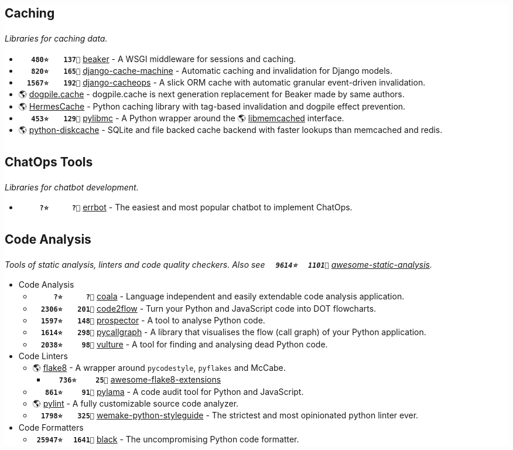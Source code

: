## Caching

*Libraries for caching data.*

* <b><code>&nbsp;&nbsp;&nbsp;480⭐</code></b> <b><code>&nbsp;&nbsp;&nbsp;137🍴</code></b> [beaker](https://github.com/bbangert/beaker) - A WSGI middleware for sessions and caching.
* <b><code>&nbsp;&nbsp;&nbsp;820⭐</code></b> <b><code>&nbsp;&nbsp;&nbsp;165🍴</code></b> [django-cache-machine](https://github.com/django-cache-machine/django-cache-machine) - Automatic caching and invalidation for Django models.
* <b><code>&nbsp;&nbsp;1567⭐</code></b> <b><code>&nbsp;&nbsp;&nbsp;192🍴</code></b> [django-cacheops](https://github.com/Suor/django-cacheops) - A slick ORM cache with automatic granular event-driven invalidation.
* 🌎 [dogpile.cache](http://dogpilecache.readthedocs.io/en/latest/) - dogpile.cache is next generation replacement for Beaker made by same authors.
* 🌎 [HermesCache](https://pypi.org/project/HermesCache/) - Python caching library with tag-based invalidation and dogpile effect prevention.
* <b><code>&nbsp;&nbsp;&nbsp;453⭐</code></b> <b><code>&nbsp;&nbsp;&nbsp;129🍴</code></b> [pylibmc](https://github.com/lericson/pylibmc) - A Python wrapper around the 🌎 [libmemcached](https://libmemcached.org/libMemcached.html) interface.
* 🌎 [python-diskcache](http://www.grantjenks.com/docs/diskcache/) - SQLite and file backed cache backend with faster lookups than memcached and redis.

## ChatOps Tools

*Libraries for chatbot development.*

* <b><code>&nbsp;&nbsp;&nbsp;&nbsp;&nbsp;?⭐</code></b> <b><code>&nbsp;&nbsp;&nbsp;&nbsp;&nbsp;?🍴</code></b> [errbot](https://github.com/errbotio/errbot/) - The easiest and most popular chatbot to implement ChatOps.

## Code Analysis

*Tools of static analysis, linters and code quality checkers. Also see <b><code>&nbsp;&nbsp;9614⭐</code></b> <b><code>&nbsp;&nbsp;1101🍴</code></b> [awesome-static-analysis](https://github.com/mre/awesome-static-analysis).*

* Code Analysis
    * <b><code>&nbsp;&nbsp;&nbsp;&nbsp;&nbsp;?⭐</code></b> <b><code>&nbsp;&nbsp;&nbsp;&nbsp;&nbsp;?🍴</code></b> [coala](https://github.com/coala/coala/) - Language independent and easily extendable code analysis application.
    * <b><code>&nbsp;&nbsp;2306⭐</code></b> <b><code>&nbsp;&nbsp;&nbsp;201🍴</code></b> [code2flow](https://github.com/scottrogowski/code2flow) - Turn your Python and JavaScript code into DOT flowcharts.
    * <b><code>&nbsp;&nbsp;1597⭐</code></b> <b><code>&nbsp;&nbsp;&nbsp;148🍴</code></b> [prospector](https://github.com/PyCQA/prospector) - A tool to analyse Python code.
    * <b><code>&nbsp;&nbsp;1614⭐</code></b> <b><code>&nbsp;&nbsp;&nbsp;298🍴</code></b> [pycallgraph](https://github.com/gak/pycallgraph) - A library that visualises the flow (call graph) of your Python application.
    * <b><code>&nbsp;&nbsp;2038⭐</code></b> <b><code>&nbsp;&nbsp;&nbsp;&nbsp;98🍴</code></b> [vulture](https://github.com/jendrikseipp/vulture) - A tool for finding and analysing dead Python code.
* Code Linters
    * 🌎 [flake8](https://pypi.org/project/flake8/) - A wrapper around `pycodestyle`, `pyflakes` and McCabe.
        * <b><code>&nbsp;&nbsp;&nbsp;736⭐</code></b> <b><code>&nbsp;&nbsp;&nbsp;&nbsp;25🍴</code></b> [awesome-flake8-extensions](https://github.com/DmytroLitvinov/awesome-flake8-extensions)
    * <b><code>&nbsp;&nbsp;&nbsp;861⭐</code></b> <b><code>&nbsp;&nbsp;&nbsp;&nbsp;91🍴</code></b> [pylama](https://github.com/klen/pylama) - A code audit tool for Python and JavaScript.
    * 🌎 [pylint](https://www.pylint.org/) - A fully customizable source code analyzer.
    * <b><code>&nbsp;&nbsp;1798⭐</code></b> <b><code>&nbsp;&nbsp;&nbsp;325🍴</code></b> [wemake-python-styleguide](https://github.com/wemake-services/wemake-python-styleguide) - The strictest and most opinionated python linter ever.
* Code Formatters
    * <b><code>&nbsp;25947⭐</code></b> <b><code>&nbsp;&nbsp;1641🍴</code></b> [black](https://github.com/python/black) - The uncompromising Python code formatter.